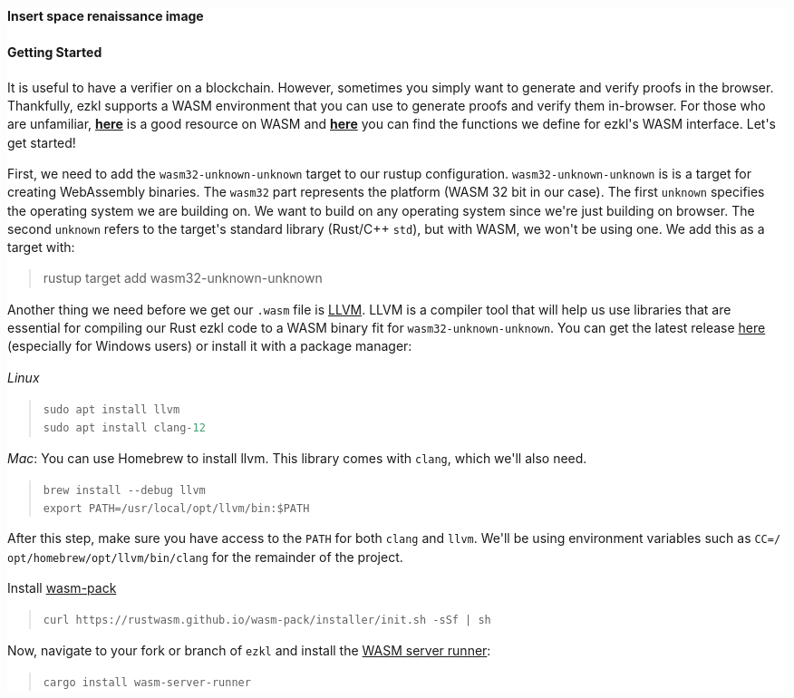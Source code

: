 **Insert space renaissance image**

#### Getting Started

It is useful to have a verifier on a blockchain. However, sometimes you simply want to generate and verify proofs in the browser. Thankfully, ezkl supports a WASM environment that you can use to generate proofs and verify them in-browser. For those who are unfamiliar, [**here**](https://developer.mozilla.org/en-US/docs/WebAssembly/Concepts) is a good resource on WASM and [**here**](https://github.com/zkonduit/ezkl/blob/main/src/wasm.rs) you can find the functions we define for ezkl's WASM interface. Let's get started!

First, we need to add the `wasm32-unknown-unknown` target to our rustup configuration.  `wasm32-unknown-unknown` is is a target for creating WebAssembly binaries. The `wasm32` part represents the platform (WASM 32 bit in our case). The first `unknown` specifies the operating system we are building on. We want to build on any operating system since we're just building on browser. The second `unknown` refers to the target's standard library (Rust/C++ `std`), but with WASM, we won't be using one. We add this as a target with:

> rustup target add wasm32-unknown-unknown

Another thing we need before we get our `.wasm` file is [LLVM](https://llvm.org/). LLVM is a compiler tool that will help us use libraries that are essential for compiling our Rust ezkl code to a WASM binary fit for `wasm32-unknown-unknown`. You can get the latest release [here](https://releases.llvm.org/download.html) (especially for Windows users) or install it with a package manager:

*Linux*

>```py
>sudo apt install llvm
>sudo apt install clang-12
>```

*Mac*: You can use Homebrew to install llvm. This library comes with `clang`, which we'll also need.

> ```shell
> brew install --debug llvm
> export PATH=/usr/local/opt/llvm/bin:$PATH
> ```

After this step, make sure you have access to the `PATH` for both `clang` and `llvm`. We'll be using environment variables such as `CC=/opt/homebrew/opt/llvm/bin/clang` for the remainder of the project. 

Install [wasm-pack](https://rustwasm.github.io/wasm-pack/book/)

> ```
> curl https://rustwasm.github.io/wasm-pack/installer/init.sh -sSf | sh
> ```

Now, navigate to your fork or branch of `ezkl` and install the [WASM server runner](https://crates.io/crates/wasm-server-runner):

> ```shell
> cargo install wasm-server-runner
> ```

